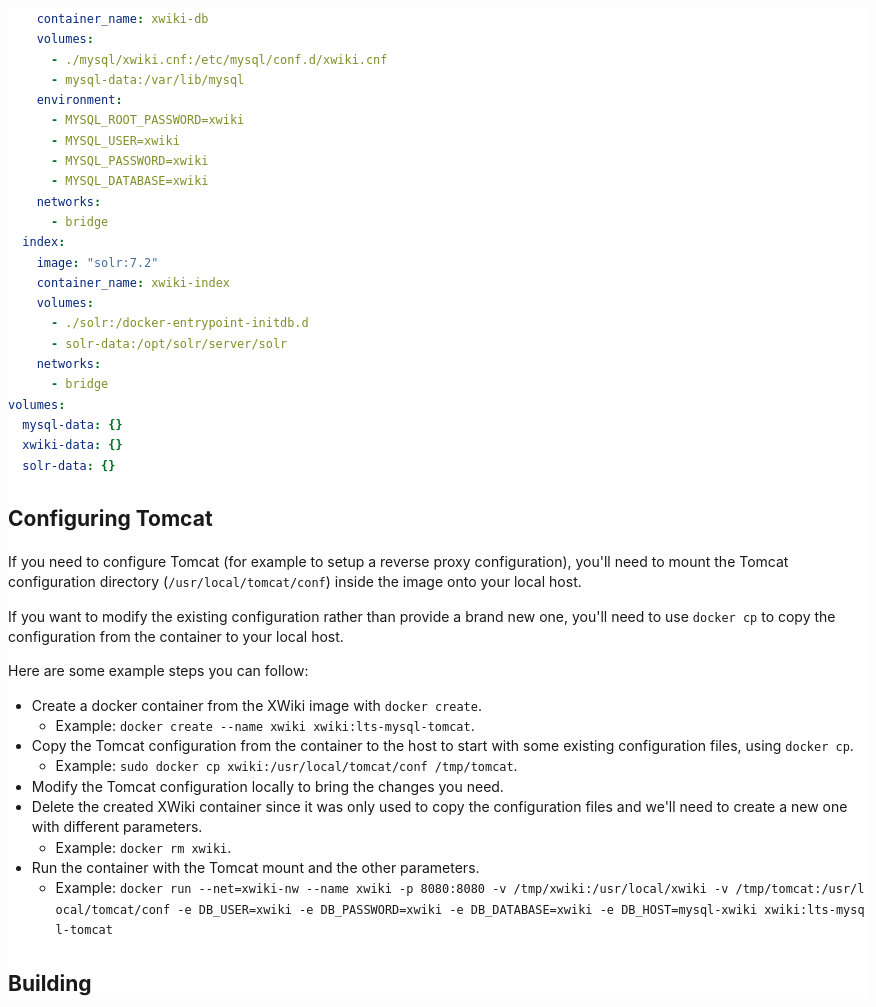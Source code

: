 ```yaml
    container_name: xwiki-db
    volumes:
      - ./mysql/xwiki.cnf:/etc/mysql/conf.d/xwiki.cnf
      - mysql-data:/var/lib/mysql
    environment:
      - MYSQL_ROOT_PASSWORD=xwiki
      - MYSQL_USER=xwiki
      - MYSQL_PASSWORD=xwiki
      - MYSQL_DATABASE=xwiki
    networks:
      - bridge
  index:
    image: "solr:7.2"
    container_name: xwiki-index
    volumes:
      - ./solr:/docker-entrypoint-initdb.d
      - solr-data:/opt/solr/server/solr
    networks:
      - bridge
volumes:
  mysql-data: {}
  xwiki-data: {}
  solr-data: {}
```

## Configuring Tomcat

If you need to configure Tomcat (for example to setup a reverse proxy configuration), you'll need to mount the Tomcat configuration directory (`/usr/local/tomcat/conf`) inside the image onto your local host.  

If you want to modify the existing configuration rather than provide a brand new one, you'll need to use `docker cp` to copy the configuration from the container to your local host.

Here are some example steps you can follow:

-   Create a docker container from the XWiki image with `docker create`.
    -   Example: `docker create --name xwiki xwiki:lts-mysql-tomcat`.
-   Copy the Tomcat configuration from the container to the host to start with some existing configuration files, using `docker cp`.
    -   Example: `sudo docker cp xwiki:/usr/local/tomcat/conf /tmp/tomcat`.
-   Modify the Tomcat configuration locally to bring the changes you need.
-   Delete the created XWiki container since it was only used to copy the configuration files and we'll need to create a new one with different parameters.
    -   Example: `docker rm xwiki`.
-   Run the container with the Tomcat mount and the other parameters.
    -   Example: `docker run --net=xwiki-nw --name xwiki -p 8080:8080 -v /tmp/xwiki:/usr/local/xwiki -v /tmp/tomcat:/usr/local/tomcat/conf -e DB_USER=xwiki -e DB_PASSWORD=xwiki -e DB_DATABASE=xwiki -e DB_HOST=mysql-xwiki xwiki:lts-mysql-tomcat`

## Building
